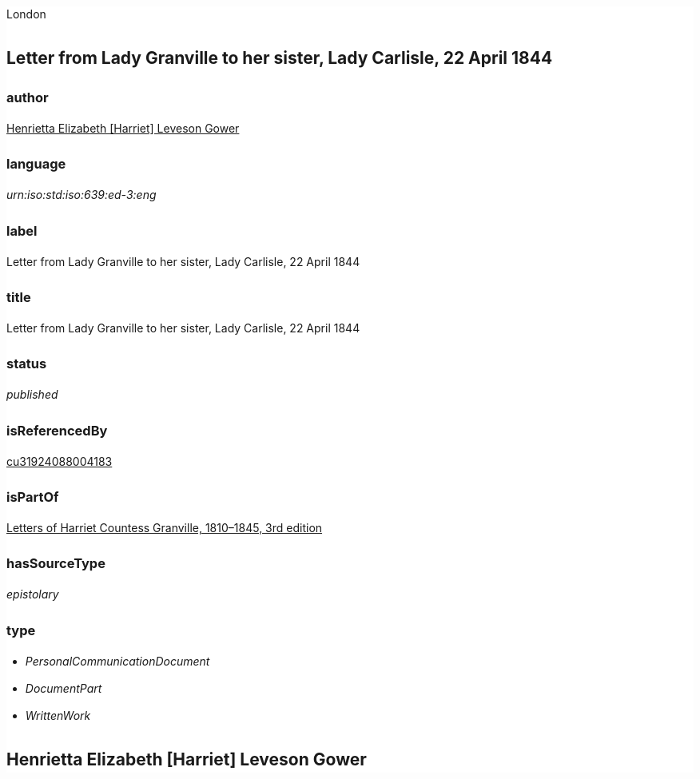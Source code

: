 
London

## Letter from Lady Granville to her sister, Lady Carlisle, 22 April 1844

### author


[Henrietta Elizabeth [Harriet] Leveson Gower](#Henrietta-Elizabeth-[Harriet]-Leveson-Gower)

### language


*urn:iso:std:iso:639:ed-3:eng*

### label


Letter from Lady Granville to her sister, Lady Carlisle, 22 April 1844

### title


Letter from Lady Granville to her sister, Lady Carlisle, 22 April 1844

### status


*published*

### isReferencedBy


[cu31924088004183](#cu31924088004183)

### isPartOf


[Letters of Harriet Countess Granville, 1810–1845, 3rd edition](#Letters-of-Harriet-Countess-Granville-1810–1845-3rd-edition)

### hasSourceType


*epistolary*

### type

 - *PersonalCommunicationDocument*

 - *DocumentPart*

 - *WrittenWork*

## Henrietta Elizabeth [Harriet] Leveson Gower

